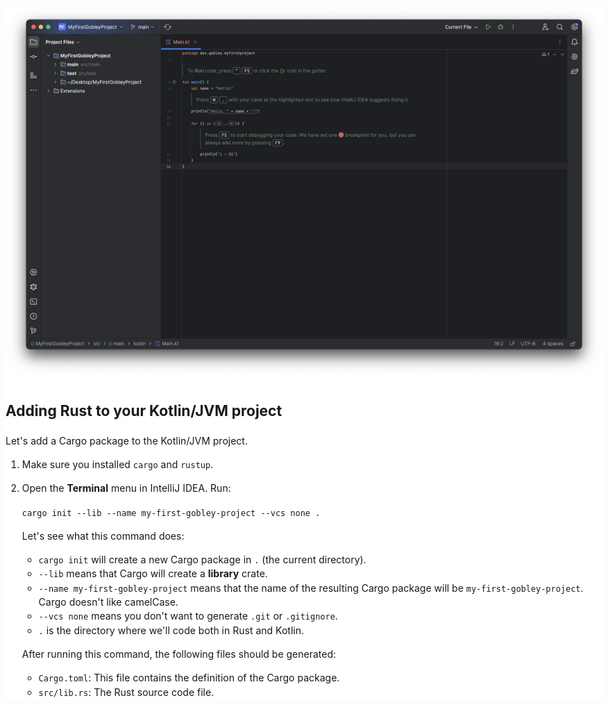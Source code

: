 ![The IntelliJ IDEA screen after the project opened](./2-tutorial-jvm/img-2.png)

## Adding Rust to your Kotlin/JVM project

Let's add a Cargo package to the Kotlin/JVM project.

1. Make sure you installed `cargo` and `rustup`.
2. Open the **Terminal** menu in IntelliJ IDEA. Run:

   ```shell
   cargo init --lib --name my-first-gobley-project --vcs none .
   ```

   Let's see what this command does:

    - `cargo init` will create a new Cargo package in `.` (the current directory).
    - `--lib` means that Cargo will create a **library** crate.
    - `--name my-first-gobley-project` means that the name of the resulting Cargo package will be
      `my-first-gobley-project`. Cargo doesn't like camelCase.
    - `--vcs none` means you don't want to generate `.git` or `.gitignore`.
    - `.` is the directory where we'll code both in Rust and Kotlin.

   After running this command, the following files should be generated:

    - `Cargo.toml`: This file contains the definition of the Cargo package.
    - `src/lib.rs`: The Rust source code file.
